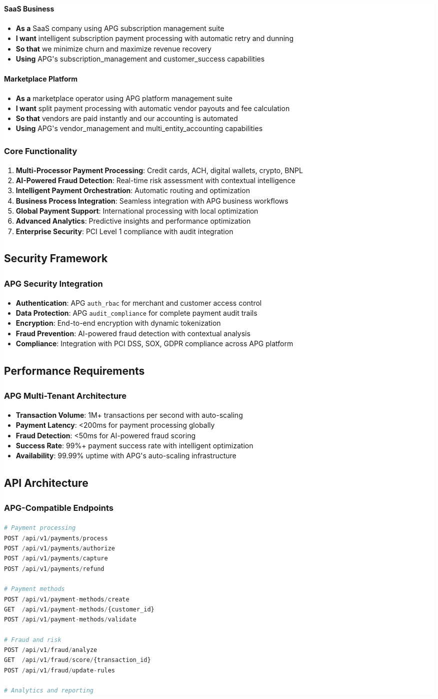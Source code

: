 #### SaaS Business
- **As a** SaaS company using APG subscription management suite
- **I want** intelligent subscription payment processing with automatic retry and dunning
- **So that** we minimize churn and maximize revenue recovery
- **Using** APG's subscription_management and customer_success capabilities

#### Marketplace Platform
- **As a** marketplace operator using APG platform management suite
- **I want** split payment processing with automatic vendor payouts and fee calculation
- **So that** vendors are paid instantly and our accounting is automated
- **Using** APG's vendor_management and multi_entity_accounting capabilities

### Core Functionality
1. **Multi-Processor Payment Processing**: Credit cards, ACH, digital wallets, crypto, BNPL
2. **AI-Powered Fraud Detection**: Real-time risk assessment with contextual intelligence
3. **Intelligent Payment Orchestration**: Automatic routing and optimization
4. **Business Process Integration**: Seamless integration with APG business workflows
5. **Global Payment Support**: International processing with local optimization
6. **Advanced Analytics**: Predictive insights and performance optimization
7. **Enterprise Security**: PCI Level 1 compliance with audit integration

## Security Framework

### APG Security Integration
- **Authentication**: APG `auth_rbac` for merchant and customer access control
- **Data Protection**: APG `audit_compliance` for complete payment audit trails
- **Encryption**: End-to-end encryption with dynamic tokenization
- **Fraud Prevention**: AI-powered fraud detection with contextual analysis
- **Compliance**: Integration with PCI DSS, SOX, GDPR compliance across APG platform

## Performance Requirements

### APG Multi-Tenant Architecture
- **Transaction Volume**: 1M+ transactions per second with auto-scaling
- **Payment Latency**: <200ms for payment processing globally
- **Fraud Detection**: <50ms for AI-powered fraud scoring
- **Success Rate**: 99%+ payment success rate with intelligent optimization
- **Availability**: 99.99% uptime with APG's auto-scaling infrastructure

## API Architecture

### APG-Compatible Endpoints
```python
# Payment processing
POST /api/v1/payments/process
POST /api/v1/payments/authorize
POST /api/v1/payments/capture
POST /api/v1/payments/refund

# Payment methods
POST /api/v1/payment-methods/create
GET  /api/v1/payment-methods/{customer_id}
POST /api/v1/payment-methods/validate

# Fraud and risk
POST /api/v1/fraud/analyze
GET  /api/v1/fraud/score/{transaction_id}
POST /api/v1/fraud/update-rules

# Analytics and reporting
```